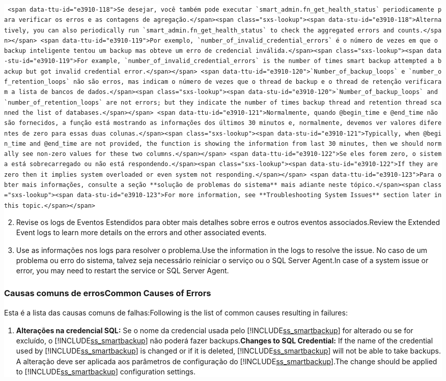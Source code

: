      <span data-ttu-id="e3910-118">Se desejar, você também pode executar `smart_admin.fn_get_health_status` periodicamente para verificar os erros e as contagens de agregação.</span><span class="sxs-lookup"><span data-stu-id="e3910-118">Alternatively, you can also periodically run `smart_admin.fn_get_health_status` to check the aggregated errors and counts.</span></span> <span data-ttu-id="e3910-119">Por exemplo, `number_of_invalid_credential_errors` é o número de vezes em que o backup inteligente tentou um backup mas obteve um erro de credencial inválida.</span><span class="sxs-lookup"><span data-stu-id="e3910-119">For example, `number_of_invalid_credential_errors` is the number of times smart backup attempted a backup but got invalid credential error.</span></span> <span data-ttu-id="e3910-120">`Number_of_backup_loops` e `number_of_retention_loops` não são erros, mas indicam o número de vezes que o thread de backup e o thread de retenção verificaram a lista de bancos de dados.</span><span class="sxs-lookup"><span data-stu-id="e3910-120">`Number_of_backup_loops` and `number_of_retention_loops` are not errors; but they indicate the number of times backup thread and retention thread scanned the list of databases.</span></span> <span data-ttu-id="e3910-121">Normalmente, quando @begin_time e @end_time não são fornecidos, a função está mostrando as informações dos últimos 30 minutos e, normalmente, devemos ver valores diferentes de zero para essas duas colunas.</span><span class="sxs-lookup"><span data-stu-id="e3910-121">Typically, when @begin_time and @end_time are not provided, the function is showing the information from last 30 minutes, then we should normally see non-zero values for these two columns.</span></span> <span data-ttu-id="e3910-122">Se eles forem zero, o sistema está sobrecarregado ou não está respondendo.</span><span class="sxs-lookup"><span data-stu-id="e3910-122">If they are zero then it implies system overloaded or even system not responding.</span></span> <span data-ttu-id="e3910-123">Para obter mais informações, consulte a seção **solução de problemas do sistema** mais adiante neste tópico.</span><span class="sxs-lookup"><span data-stu-id="e3910-123">For more information, see **Troubleshooting System Issues** section later in this topic.</span></span>  
  
2.  <span data-ttu-id="e3910-124">Revise os logs de Eventos Estendidos para obter mais detalhes sobre erros e outros eventos associados.</span><span class="sxs-lookup"><span data-stu-id="e3910-124">Review the Extended Event logs to learn more details on the errors and other associated events.</span></span>  
  
3.  <span data-ttu-id="e3910-125">Use as informações nos logs para resolver o problema.</span><span class="sxs-lookup"><span data-stu-id="e3910-125">Use the information in the logs to resolve the issue.</span></span>  <span data-ttu-id="e3910-126">No caso de um problema ou erro do sistema, talvez seja necessário reiniciar o serviço ou o SQL Server Agent.</span><span class="sxs-lookup"><span data-stu-id="e3910-126">In case of a system issue or error, you may need to restart the service or SQL Server Agent.</span></span>  
  
### <a name="common-causes-of-errors"></a><span data-ttu-id="e3910-127">Causas comuns de erros</span><span class="sxs-lookup"><span data-stu-id="e3910-127">Common Causes of Errors</span></span>  
 <span data-ttu-id="e3910-128">Esta é a lista das causas comuns de falhas:</span><span class="sxs-lookup"><span data-stu-id="e3910-128">Following is the list of common causes resulting in failures:</span></span>  
  
1.  <span data-ttu-id="e3910-129">**Alterações na credencial SQL:** Se o nome da credencial usada pelo [!INCLUDE[ss_smartbackup](../includes/ss-smartbackup-md.md)] for alterado ou se for excluído, o [!INCLUDE[ss_smartbackup](../includes/ss-smartbackup-md.md)] não poderá fazer backups.</span><span class="sxs-lookup"><span data-stu-id="e3910-129">**Changes to SQL Credential:** If the name of the credential used by [!INCLUDE[ss_smartbackup](../includes/ss-smartbackup-md.md)] is changed or if it is deleted, [!INCLUDE[ss_smartbackup](../includes/ss-smartbackup-md.md)] will not be able to take backups.</span></span> <span data-ttu-id="e3910-130">A alteração deve ser aplicada aos parâmetros de configuração do [!INCLUDE[ss_smartbackup](../includes/ss-smartbackup-md.md)].</span><span class="sxs-lookup"><span data-stu-id="e3910-130">The change should be applied to [!INCLUDE[ss_smartbackup](../includes/ss-smartbackup-md.md)] configuration settings.</span></span>  
  